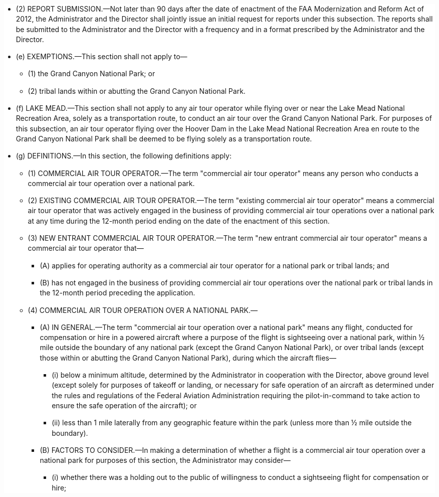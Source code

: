  * (2) REPORT SUBMISSION.—Not later than 90 days after the date of enactment of the FAA Modernization and Reform Act of 2012, the Administrator and the Director shall jointly issue an initial request for reports under this subsection. The reports shall be submitted to the Administrator and the Director with a frequency and in a format prescribed by the Administrator and the Director.


* (e) EXEMPTIONS.—This section shall not apply to—

  * (1) the Grand Canyon National Park; or

  * (2) tribal lands within or abutting the Grand Canyon National Park.


* (f) LAKE MEAD.—This section shall not apply to any air tour operator while flying over or near the Lake Mead National Recreation Area, solely as a transportation route, to conduct an air tour over the Grand Canyon National Park. For purposes of this subsection, an air tour operator flying over the Hoover Dam in the Lake Mead National Recreation Area en route to the Grand Canyon National Park shall be deemed to be flying solely as a transportation route.

* (g) DEFINITIONS.—In this section, the following definitions apply:

  * (1) COMMERCIAL AIR TOUR OPERATOR.—The term "commercial air tour operator" means any person who conducts a commercial air tour operation over a national park.

  * (2) EXISTING COMMERCIAL AIR TOUR OPERATOR.—The term "existing commercial air tour operator" means a commercial air tour operator that was actively engaged in the business of providing commercial air tour operations over a national park at any time during the 12-month period ending on the date of the enactment of this section.

  * (3) NEW ENTRANT COMMERCIAL AIR TOUR OPERATOR.—The term "new entrant commercial air tour operator" means a commercial air tour operator that—

    * (A) applies for operating authority as a commercial air tour operator for a national park or tribal lands; and

    * (B) has not engaged in the business of providing commercial air tour operations over the national park or tribal lands in the 12-month period preceding the application.


  * (4) COMMERCIAL AIR TOUR OPERATION OVER A NATIONAL PARK.—

    * (A) IN GENERAL.—The term "commercial air tour operation over a national park" means any flight, conducted for compensation or hire in a powered aircraft where a purpose of the flight is sightseeing over a national park, within ½ mile outside the boundary of any national park (except the Grand Canyon National Park), or over tribal lands (except those within or abutting the Grand Canyon National Park), during which the aircraft flies—

      * (i) below a minimum altitude, determined by the Administrator in cooperation with the Director, above ground level (except solely for purposes of takeoff or landing, or necessary for safe operation of an aircraft as determined under the rules and regulations of the Federal Aviation Administration requiring the pilot-in-command to take action to ensure the safe operation of the aircraft); or

      * (ii) less than 1 mile laterally from any geographic feature within the park (unless more than ½ mile outside the boundary).


    * (B) FACTORS TO CONSIDER.—In making a determination of whether a flight is a commercial air tour operation over a national park for purposes of this section, the Administrator may consider—

      * (i) whether there was a holding out to the public of willingness to conduct a sightseeing flight for compensation or hire;
